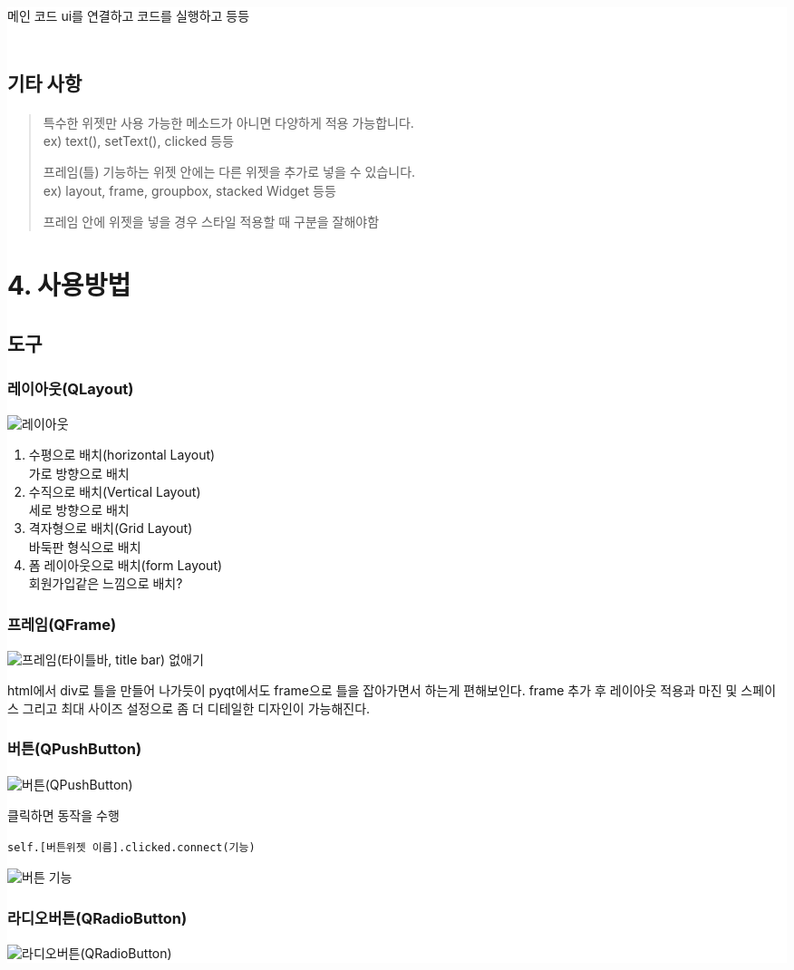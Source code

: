 메인 코드 ui를 연결하고 코드를 실행하고 등등   
<br>

## 기타 사항
> 특수한 위젯만 사용 가능한 메소드가 아니면 다양하게 적용 가능합니다.   
> ex) text(), setText(), clicked 등등   
> 
> 프레임(틀) 기능하는 위젯 안에는 다른 위젯을 추가로 넣을 수 있습니다.   
> ex) layout, frame, groupbox, stacked Widget 등등
>
> 프레임 안에 위젯을 넣을 경우 스타일 적용할 때 구분을 잘해야함

# 4. 사용방법

## 도구

### 레이아웃(QLayout)
![레이아웃](https://github.com/wlxo0401/Python_PyQt/blob/main/readmeimg/1.gif)

1. 수평으로 배치(horizontal Layout)   
가로 방향으로 배치
2. 수직으로 배치(Vertical Layout)   
세로 방향으로 배치
3. 격자형으로 배치(Grid Layout)   
바둑판 형식으로 배치
4. 폼 레이아웃으로 배치(form Layout)   
회원가입같은 느낌으로 배치?

### 프레임(QFrame)
![프레임(타이틀바, title bar) 없애기 ](https://github.com/wlxo0401/Python_PyQt/blob/main/readmeimg/8.PNG)

html에서 div로 틀을 만들어 나가듯이 pyqt에서도 frame으로 틀을 잡아가면서
하는게 편해보인다. frame 추가 후 레이아웃 적용과 마진 및 스페이스 그리고 최대 사이즈
설정으로 좀 더 디테일한 디자인이 가능해진다.

### 버튼(QPushButton)
![버튼(QPushButton)](https://github.com/wlxo0401/Python_PyQt/blob/main/readmeimg/7.PNG)

클릭하면 동작을 수행 
```
self.[버튼위젯 이름].clicked.connect(기능)
```
![버튼 기능](https://github.com/wlxo0401/Python_PyQt/blob/main/readmeimg/3.gif)

### 라디오버튼(QRadioButton)
![라디오버튼(QRadioButton)](https://github.com/wlxo0401/Python_PyQt/blob/main/readmeimg/7.gif)

